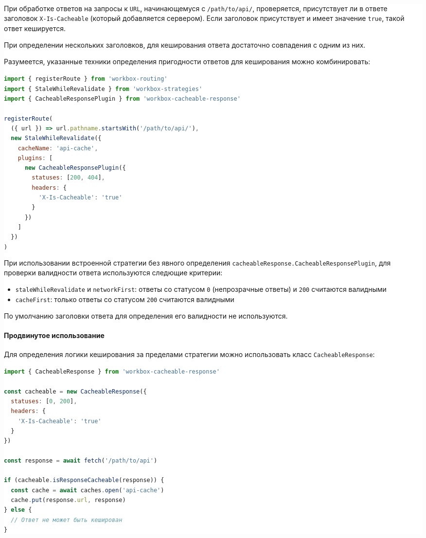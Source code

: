 При обработке ответов на запросы к `URL`, начинающемуся с `/path/to/api/`, проверяется, присутствует ли в ответе заголовок `X-Is-Cacheable` (который добавляется сервером). Если заголовок присутствует и имеет значение `true`, такой ответ кешируется.

При определении нескольких заголовков, для кеширования ответа достаточно совпадения с одним из них.

Разумеется, указанные техники определения пригодности ответов для кеширования можно комбинировать:

```js
import { registerRoute } from 'workbox-routing'
import { StaleWhileRevalidate } from 'workbox-strategies'
import { CacheableResponsePlugin } from 'workbox-cacheable-response'

registerRoute(
  ({ url }) => url.pathname.startsWith('/path/to/api/'),
  new StaleWhileRevalidate({
    cacheName: 'api-cache',
    plugins: [
      new CacheableResponsePlugin({
        statuses: [200, 404],
        headers: {
          'X-Is-Cacheable': 'true'
        }
      })
    ]
  })
)
```

При использовании встроенной стратегии без явного определения `cacheableResponse.CacheableResponsePlugin`, для проверки валидности ответа используются следющие критерии:

- `staleWhileRevalidate` и `networkFirst`: ответы со статусом `0` (непрозрачные ответы) и `200` считаются валидными
- `cacheFirst`: только ответы со статусом `200` считаются валидными

По умолчанию заголовки ответа для определения его валидности не используются.

#### Продвинутое использование

Для определения логики кеширования за пределами стратегии можно использовать класс `CacheableResponse`:

```js
import { CacheableResponse } from 'workbox-cacheable-response'

const cacheable = new CacheableResponse({
  statuses: [0, 200],
  headers: {
    'X-Is-Cacheable': 'true'
  }
})

const response = await fetch('/path/to/api')

if (cacheable.isResponseCacheable(response)) {
  const cache = await caches.open('api-cache')
  cache.put(response.url, response)
} else {
  // Ответ не может быть кеширован
}
```

